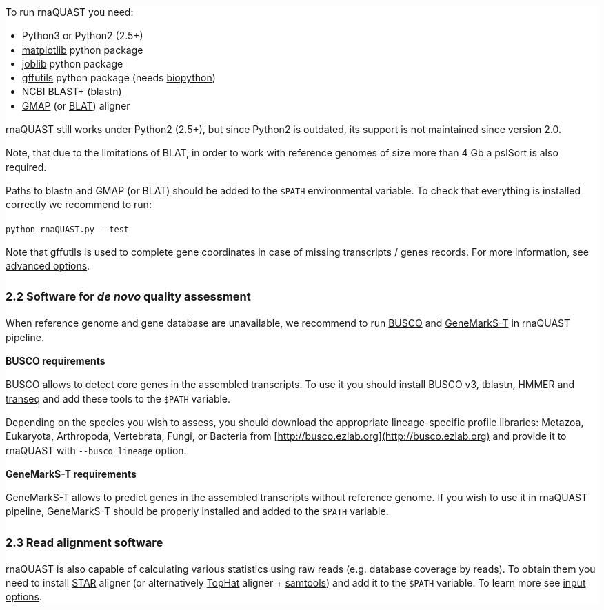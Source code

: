 To run rnaQUAST you need:  

*   Python3 or Python2 (2.5+)
*   [matplotlib](http://matplotlib.org/) python package
*   [joblib](https://joblib.readthedocs.io/en/latest/) python package
*   [gffutils](https://pythonhosted.org/gffutils/installation.html) python package (needs [biopython](http://biopython.org))
*   [NCBI BLAST+ (blastn)](http://ftp.ncbi.nlm.nih.gov/blast/executables/blast+/LATEST/)
*   [GMAP](http://research-pub.gene.com/gmap/) (or [BLAT](http://hgwdev.cse.ucsc.edu/~kent/exe/)) aligner

rnaQUAST still works under Python2 (2.5+), but since Python2 is outdated, its support is not maintained since version 2.0.

Note, that due to the limitations of BLAT, in order to work with reference genomes of size more than 4 Gb a pslSort is also required.

Paths to blastn and GMAP (or BLAT) should be added to the `$PATH` environmental variable. To check that everything is installed correctly we recommend to run:  

    python rnaQUAST.py --test

Note that gffutils is used to complete gene coordinates in case of missing transcripts / genes records. For more information, see [advanced options](#sec3.3).<a name="sec2.2"></a>

### 2.2 Software for _de novo_ quality assessment

When reference genome and gene database are unavailable, we recommend to run [BUSCO](http://busco.ezlab.org/) and [GeneMarkS-T](http://topaz.gatech.edu/GeneMark/) in rnaQUAST pipeline.

**BUSCO requirements**

BUSCO allows to detect core genes in the assembled transcripts. To use it you should install [BUSCO v3](http://busco.ezlab.org/), [tblastn](http://ftp.ncbi.nlm.nih.gov/blast/executables/blast+/LATEST/), [HMMER](http://hmmer.janelia.org/) and [transeq](ftp://emboss.open-bio.org/pub/EMBOSS/) and add these tools to the `$PATH` variable.

Depending on the species you wish to assess, you should download the appropriate lineage-specific profile libraries: Metazoa, Eukaryota, Arthropoda, Vertebrata, Fungi, or Bacteria from [http://busco.ezlab.org](http://busco.ezlab.org) and provide it to rnaQUAST with `--busco_lineage` option.

**GeneMarkS-T requirements**

[GeneMarkS-T](http://topaz.gatech.edu/GeneMark/) allows to predict genes in the assembled transcripts without reference genome. If you wish to use it in rnaQUAST pipeline, GeneMarkS-T should be properly installed and added to the `$PATH` variable.

<a name="sec2.3"></a>

### 2.3 Read alignment software

rnaQUAST is also capable of calculating various statistics using raw reads (e.g. database coverage by reads). To obtain them you need to install [STAR](https://github.com/alexdobin/STAR) aligner (or alternatively [TopHat](https://ccb.jhu.edu/software/tophat/index.shtml) aligner + [samtools](http://www.htslib.org/)) and add it to the `$PATH` variable. To learn more see [input options](#readopts).

<a name="sec3"></a>
